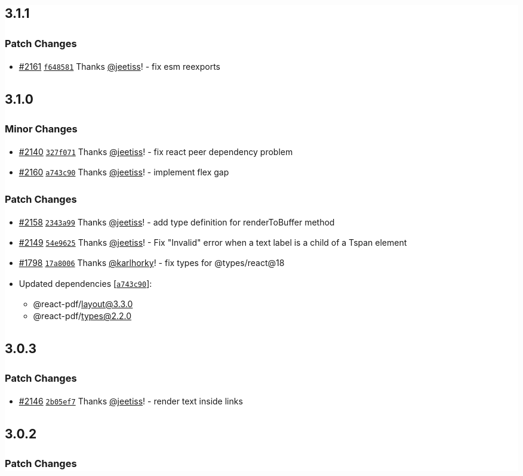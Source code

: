 ## 3.1.1

### Patch Changes

- [#2161](https://github.com/lvhoanthanh/react-pdf/pull/2161) [`f648581`](https://github.com/lvhoanthanh/react-pdf/commit/f6485813c987f09a3aabca505fd0f6239ca5e58d) Thanks [@jeetiss](https://github.com/jeetiss)! - fix esm reexports

## 3.1.0

### Minor Changes

- [#2140](https://github.com/lvhoanthanh/react-pdf/pull/2140) [`327f071`](https://github.com/lvhoanthanh/react-pdf/commit/327f071ea72a7abb22423009666ddf06838a0654) Thanks [@jeetiss](https://github.com/jeetiss)! - fix react peer dependency problem

* [#2160](https://github.com/lvhoanthanh/react-pdf/pull/2160) [`a743c90`](https://github.com/lvhoanthanh/react-pdf/commit/a743c905fb5d201d2382bc9175fa36b83cc47284) Thanks [@jeetiss](https://github.com/jeetiss)! - implement flex gap

### Patch Changes

- [#2158](https://github.com/lvhoanthanh/react-pdf/pull/2158) [`2343a99`](https://github.com/lvhoanthanh/react-pdf/commit/2343a9982c647b0c6684df911d001120ed55596b) Thanks [@jeetiss](https://github.com/jeetiss)! - add type definition for renderToBuffer method

* [#2149](https://github.com/lvhoanthanh/react-pdf/pull/2149) [`54e9625`](https://github.com/lvhoanthanh/react-pdf/commit/54e962505a9917b20b2a3ffe8508a36a6bbc4f30) Thanks [@jeetiss](https://github.com/jeetiss)! - Fix "Invalid" error when a text label is a child of a Tspan element

- [#1798](https://github.com/lvhoanthanh/react-pdf/pull/1798) [`17a8006`](https://github.com/lvhoanthanh/react-pdf/commit/17a80066453454dce6141f7da2033d348b4d53c8) Thanks [@karlhorky](https://github.com/karlhorky)! - fix types for @types/react@18

- Updated dependencies [[`a743c90`](https://github.com/lvhoanthanh/react-pdf/commit/a743c905fb5d201d2382bc9175fa36b83cc47284)]:
  - @react-pdf/layout@3.3.0
  - @react-pdf/types@2.2.0

## 3.0.3

### Patch Changes

- [#2146](https://github.com/lvhoanthanh/react-pdf/pull/2146) [`2b05ef7`](https://github.com/lvhoanthanh/react-pdf/commit/2b05ef784b4ccf08dd06a91c4a6f054bddfaf5db) Thanks [@jeetiss](https://github.com/jeetiss)! - render text inside links

## 3.0.2

### Patch Changes
